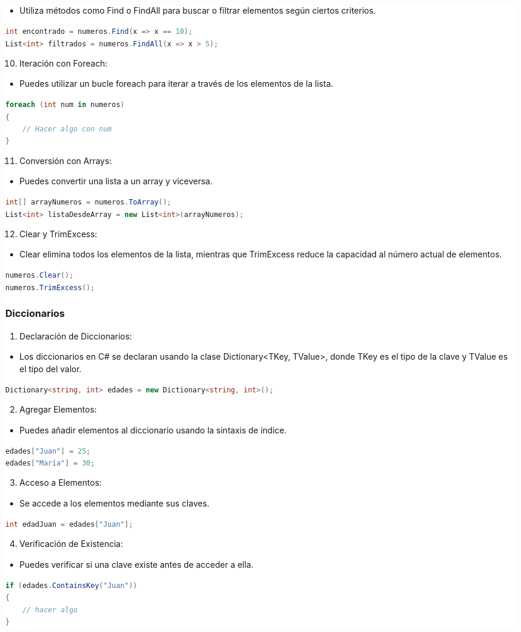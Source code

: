 - Utiliza métodos como Find o FindAll para buscar o filtrar elementos según ciertos criterios.
``` c#
int encontrado = numeros.Find(x => x == 10);
List<int> filtrados = numeros.FindAll(x => x > 5);
```
10. Iteración con Foreach:

- Puedes utilizar un bucle foreach para iterar a través de los elementos de la lista.
``` c#
foreach (int num in numeros)
{
    // Hacer algo con num
}
```
11. Conversión con Arrays:

- Puedes convertir una lista a un array y viceversa.
``` c#
int[] arrayNumeros = numeros.ToArray();
List<int> listaDesdeArray = new List<int>(arrayNumeros);
```
12. Clear y TrimExcess:

- Clear elimina todos los elementos de la lista, mientras que TrimExcess reduce la capacidad al número actual de elementos.
``` c#
numeros.Clear();
numeros.TrimExcess();
```
### Diccionarios

1. Declaración de Diccionarios:

- Los diccionarios en C# se declaran usando la clase Dictionary<TKey, TValue>, donde TKey es el tipo de la clave y TValue es el tipo del valor.
``` c#
Dictionary<string, int> edades = new Dictionary<string, int>();
```
2. Agregar Elementos:

- Puedes añadir elementos al diccionario usando la sintaxis de índice.
``` c#
edades["Juan"] = 25;
edades["María"] = 30;
```
3. Acceso a Elementos:

- Se accede a los elementos mediante sus claves.
``` c#
int edadJuan = edades["Juan"];
```
4. Verificación de Existencia:

- Puedes verificar si una clave existe antes de acceder a ella.
``` c#
if (edades.ContainsKey("Juan"))
{
    // hacer algo
}
```
